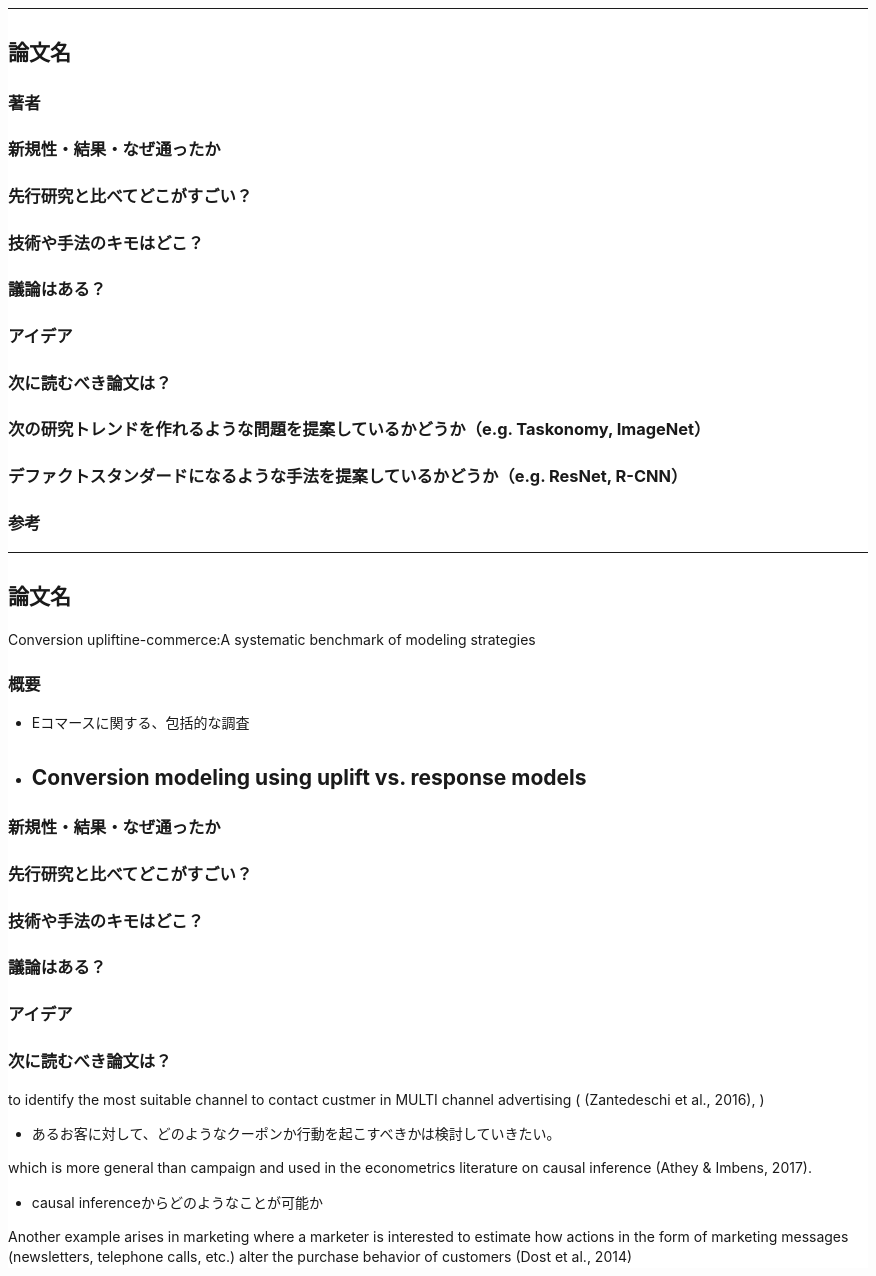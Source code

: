 ------------
## 論文名
### 著者
### 新規性・結果・なぜ通ったか
### 先行研究と比べてどこがすごい？
### 技術や手法のキモはどこ？
### 議論はある？
### アイデア
### 次に読むべき論文は？
### 次の研究トレンドを作れるような問題を提案しているかどうか（e.g. Taskonomy, ImageNet）
### デファクトスタンダードになるような手法を提案しているかどうか（e.g. ResNet, R-CNN）
### 参考

------------
## 論文名
Conversion upliftine-commerce:A systematic benchmark of modeling strategies
### 概要
- Eコマースに関する、包括的な調査
- Conversion modeling using uplift vs. response models
  -

### 新規性・結果・なぜ通ったか
### 先行研究と比べてどこがすごい？
### 技術や手法のキモはどこ？
### 議論はある？
### アイデア
### 次に読むべき論文は？
to identify the most suitable channel to contact custmer in MULTI channel advertising
( (Zantedeschi et al., 2016), )

- あるお客に対して、どのようなクーポンか行動を起こすべきかは検討していきたい。

which is more general
than campaign and used in the econometrics literature on causal inference (Athey & Imbens,
2017).

- causal inferenceからどのようなことが可能か

Another example arises in marketing where a marketer is interested to estimate how actions
in the form of marketing messages (newsletters, telephone calls, etc.) alter the purchase behavior
of customers (Dost et al., 2014)
